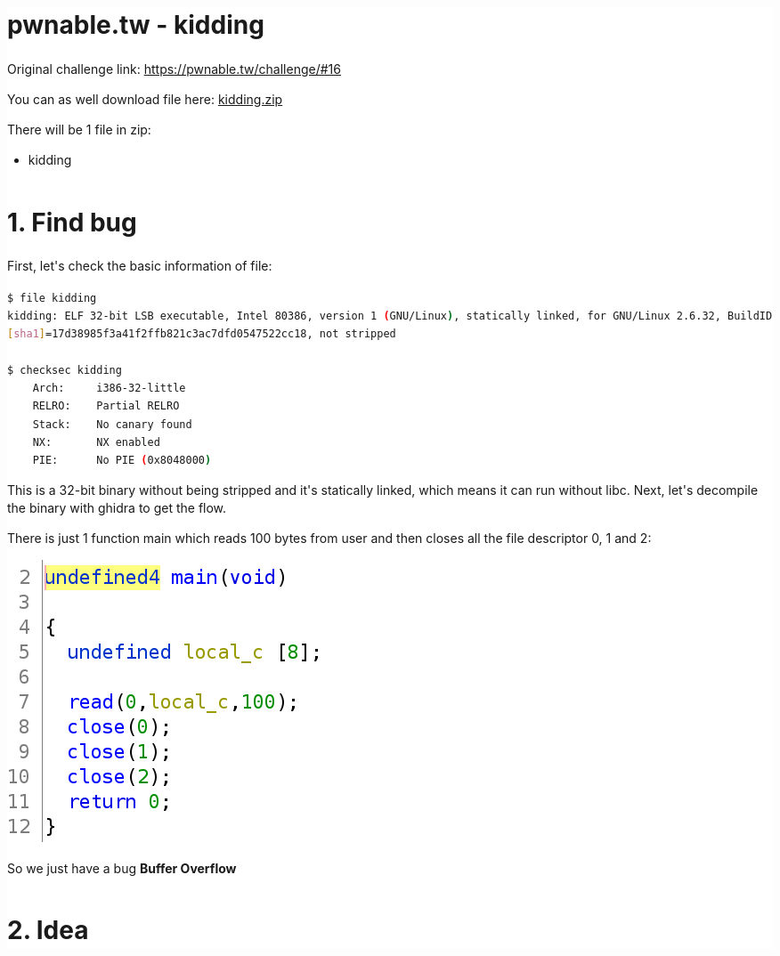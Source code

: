 # pwnable.tw - kidding

Original challenge link: https://pwnable.tw/challenge/#16

You can as well download file here: [kidding.zip](kidding.zip)

There will be 1 file in zip:
- kidding

# 1. Find bug

First, let's check the basic information of file:

```bash
$ file kidding
kidding: ELF 32-bit LSB executable, Intel 80386, version 1 (GNU/Linux), statically linked, for GNU/Linux 2.6.32, BuildID[sha1]=17d38985f3a41f2ffb821c3ac7dfd0547522cc18, not stripped

$ checksec kidding
    Arch:     i386-32-little
    RELRO:    Partial RELRO
    Stack:    No canary found
    NX:       NX enabled
    PIE:      No PIE (0x8048000)
```

This is a 32-bit binary without being stripped and it's statically linked, which means it can run without libc. Next, let's decompile the binary with ghidra to get the flow. 

There is just 1 function main which reads 100 bytes from user and then closes all the file descriptor 0, 1 and 2:

![main.png](images/main.png)

So we just have a bug **Buffer Overflow**

# 2. Idea
